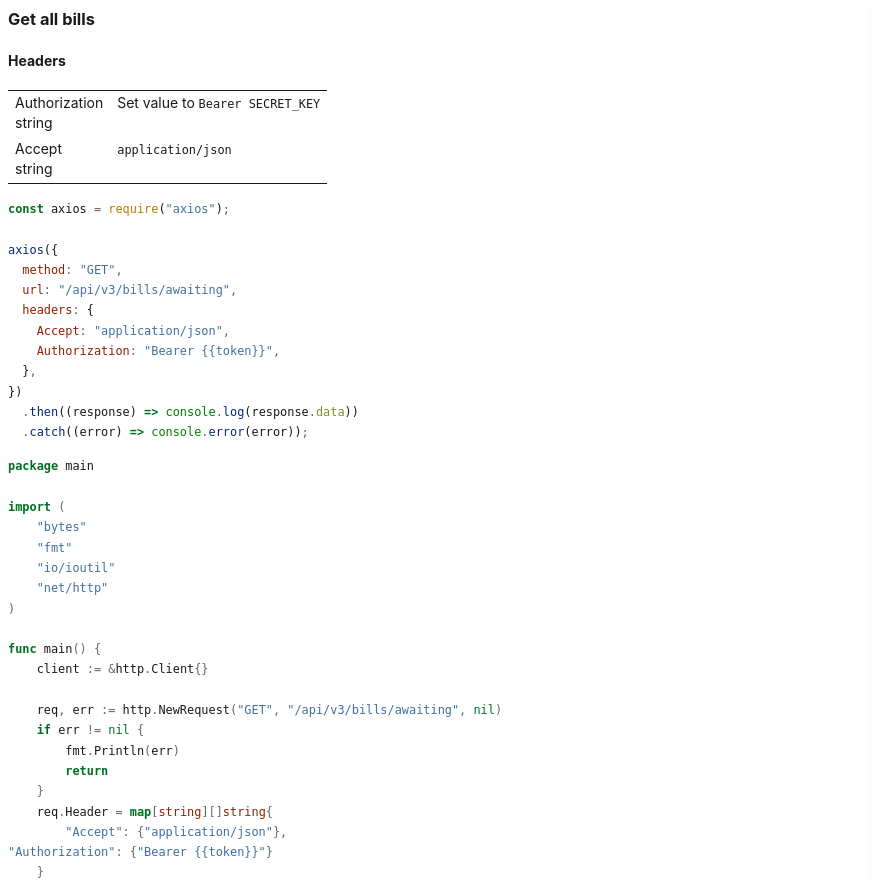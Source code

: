 </div>

</div>

### Get all bills

<div class="api-content">

<div class="table-content no-scrollbar">

#### Headers

<table>
  <tbody>
<tr>
                <td style="text-align:left">Authorization
                  <div class="table-description">string</div>
                </td>
                <td style="text-align:left">Set value to <code>Bearer SECRET_KEY</code></td>
              </tr><tr>
                  <td style="text-align:left">Accept
                    <div class="table-description">string</div>
                  </td>
                  <td style="text-align:left"><code>application/json</code></td>
                </tr>  </tbody>
</table>

</div>

<div class="code-content">

```js
const axios = require("axios");

axios({
  method: "GET",
  url: "/api/v3/bills/awaiting",
  headers: {
    Accept: "application/json",
    Authorization: "Bearer {{token}}",
  },
})
  .then((response) => console.log(response.data))
  .catch((error) => console.error(error));
```

```go
package main

import (
    "bytes"
    "fmt"
    "io/ioutil"
    "net/http"
)

func main() {
    client := &http.Client{}

    req, err := http.NewRequest("GET", "/api/v3/bills/awaiting", nil)
    if err != nil {
        fmt.Println(err)
        return
    }
    req.Header = map[string][]string{
        "Accept": {"application/json"},
"Authorization": {"Bearer {{token}}"}
    }
```